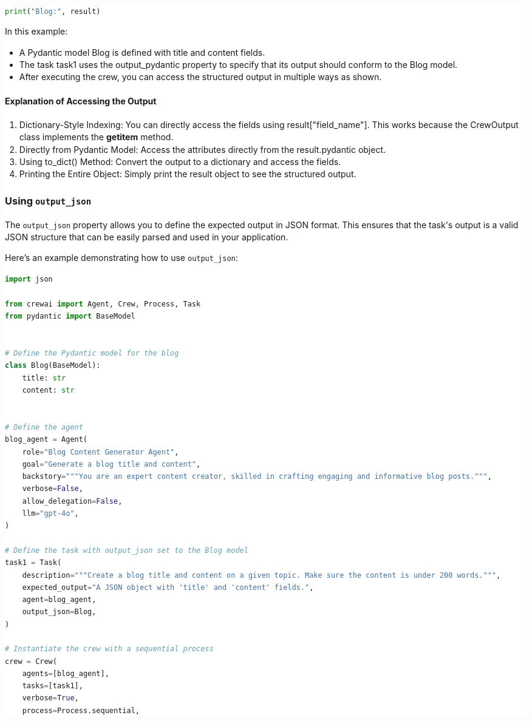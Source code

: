 ```python Code
print("Blog:", result)

```

In this example:

- A Pydantic model Blog is defined with title and content fields.
- The task task1 uses the output_pydantic property to specify that its output should conform to the Blog model.
- After executing the crew, you can access the structured output in multiple ways as shown.

#### Explanation of Accessing the Output

1. Dictionary-Style Indexing: You can directly access the fields using result["field_name"]. This works because the CrewOutput class implements the **getitem** method.
2. Directly from Pydantic Model: Access the attributes directly from the result.pydantic object.
3. Using to_dict() Method: Convert the output to a dictionary and access the fields.
4. Printing the Entire Object: Simply print the result object to see the structured output.

### Using `output_json`

The `output_json` property allows you to define the expected output in JSON format. This ensures that the task's output is a valid JSON structure that can be easily parsed and used in your application.

Here’s an example demonstrating how to use `output_json`:

```python Code
import json

from crewai import Agent, Crew, Process, Task
from pydantic import BaseModel


# Define the Pydantic model for the blog
class Blog(BaseModel):
    title: str
    content: str


# Define the agent
blog_agent = Agent(
    role="Blog Content Generator Agent",
    goal="Generate a blog title and content",
    backstory="""You are an expert content creator, skilled in crafting engaging and informative blog posts.""",
    verbose=False,
    allow_delegation=False,
    llm="gpt-4o",
)

# Define the task with output_json set to the Blog model
task1 = Task(
    description="""Create a blog title and content on a given topic. Make sure the content is under 200 words.""",
    expected_output="A JSON object with 'title' and 'content' fields.",
    agent=blog_agent,
    output_json=Blog,
)

# Instantiate the crew with a sequential process
crew = Crew(
    agents=[blog_agent],
    tasks=[task1],
    verbose=True,
    process=Process.sequential,
```